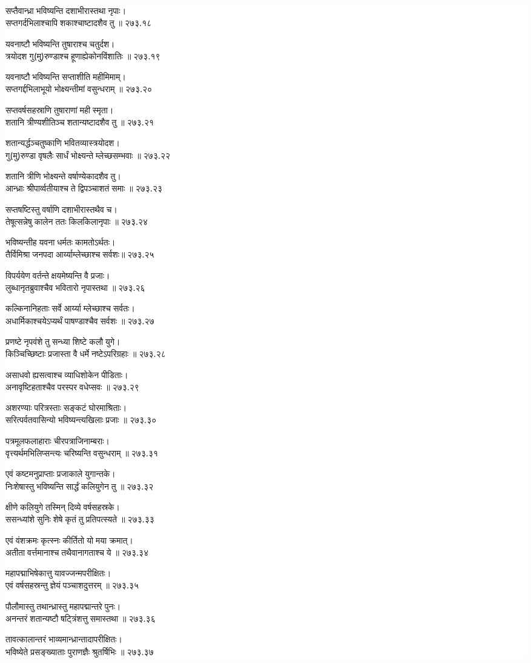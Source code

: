 सप्तैवान्ध्रा भविष्यन्ति दशाभीरास्तथा नृपाः।  
सप्तगर्दभिलाश्चापि शकाश्चाष्टादशैव तु ॥ २७३.१८  
  
यवनाष्टौ भविष्यन्ति तुषाराश्च चतुर्दश।  
त्रयोदश गु(मु)रुण्डाश्च हूणाह्येकोनविंशातिः ॥ २७३.१९  
  
यवनाष्टौ भविष्यन्ति सप्ताशीति महीमिमाम्।  
सप्तगर्द्दभिलाभूयो भोक्ष्यन्तीमां वसुन्धराम् ॥ २७३.२०  
  
सप्तवर्षसहस्राणि तुषाराणां मही स्मृता।  
शतानि त्रीण्यशीतिञ्च शतान्यष्टादशैव तु ॥ २७३.२१  
  
शतान्यर्द्धञ्चतुष्काणि भवितव्यास्त्रयोदश।  
गु(मु)रुण्डा वृषलैः सार्धं भोक्ष्यन्ते म्लेच्छसम्भवाः ॥ २७३.२२  
  
शतानि त्रीणि भोक्ष्यन्ते वर्षाण्येकादशैव तु।  
आन्ध्राः श्रीपार्व्वतीयाश्च ते द्विपञ्चाशतं समाः ॥ २७३.२३  
  
सप्तषष्टिस्तु वर्षाणि दशाभीरास्तथैव च।  
तेषूत्सन्नेषु कालेन ततः किलकिलानृपाः ॥ २७३.२४  
  
भविष्यन्तीह यवना धर्मतः कामतोऽर्थतः।  
तैर्विमिश्रा जनपदा आर्य्याम्लेच्छाश्च सर्वशः॥ २७३.२५  
  
विपर्ययेण वर्तन्ते क्षयमेष्यन्ति वै प्रजाः।  
लुब्धानृतब्रुवाश्चैव भवितारो नृपास्तथा ॥ २७३.२६  
  
कल्किनानिहताः सर्वे आर्य्या म्लेच्छाश्च सर्वतः।  
अधार्मिकाश्चयेऽप्यर्थं पाषण्डाश्चैव सर्वशः ॥ २७३.२७  
  
प्रणष्टे नृपवंशे तु सन्ध्या शिष्टे कलौ युगे।  
किञ्चिच्छिष्टाः प्रजास्ता वै धर्मे नष्टेऽपरिग्रहाः ॥ २७३.२८  
  
असाधवो ह्यसत्वाश्च व्याधिशोकेन पीडिताः।  
अनावृष्टिहताश्चैव परस्पर वधेप्सवः ॥ २७३.२९  
  
अशरण्याः परित्रस्ताः सङ्कटं घोरमाश्रिताः।  
सरित्पर्वतवासिन्यो भविष्यन्त्यखिलाः प्रजाः ॥ २७३.३०  
  
पत्रमूलफलाहाराः चीरपत्राजिनाम्बराः।  
वृत्त्यर्थमभिलिप्सन्त्यः चरिष्यन्ति वसुन्धराम् ॥ २७३.३१  
  
एवं कष्टमनुप्राप्ताः प्रजाकाले युगान्तके।  
निःशेषास्तु भविष्यन्ति सार्द्धं कलियुगेन तु ॥ २७३.३२  
  
क्षीणे कलियुगे तस्मिन् दिव्ये वर्षसहस्रके।  
ससन्ध्यांशे सुनिः शेषे कृतं तु प्रतिपत्स्यते ॥ २७३.३३  
  
एवं वंशक्रमः कृत्स्नः कीर्तितो यो मया क्रमात्।  
अतीता वर्त्तमानाश्च तथैवानागताश्च ये ॥ २७३.३४  
  
महापद्माभिषेकात्तु यावज्जन्मपरीक्षितः।  
एवं वर्षसहस्रन्तु ज्ञेयं पञ्चाशदुत्तरम् ॥ २७३.३५  
  
पौलौमास्तु तथान्ध्रास्तु महापद्मान्तरे पुनः।  
अनन्तरं शतान्यष्टौ षट्त्रिंशत्तु समास्तथा ॥ २७३.३६  
  
तावत्कालान्तरं भाव्यमान्ध्रान्तादापरीक्षितः।  
भविष्येते प्रसङ्ख्याताः पुराणज्ञैः श्रुतर्षिभिः ॥ २७३.३७  
  
